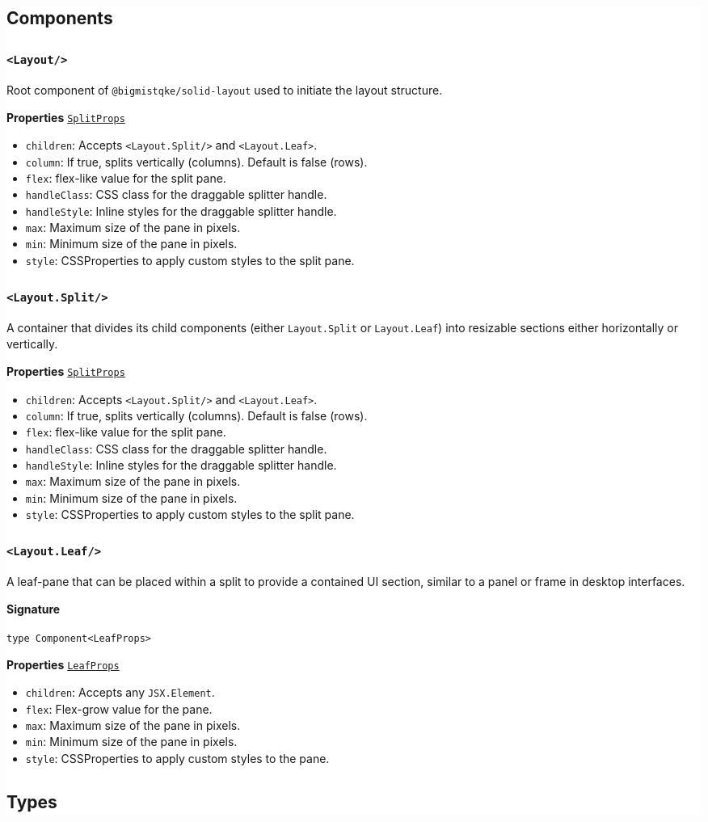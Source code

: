 ## Components

### `<Layout/>`

Root component of `@bigmistqke/solid-layout` used to initiate the layout structure.

**Properties** [`SplitProps`](#splitprops)

- `children`: Accepts `<Layout.Split/>` and `<Layout.Leaf>`.
- `column`: If true, splits vertically (columns). Default is false (rows).
- `flex`: flex-like value for the split pane.
- `handleClass`: CSS class for the draggable splitter handle.
- `handleStyle`: Inline styles for the draggable splitter handle.
- `max`: Maximum size of the pane in pixels.
- `min`: Minimum size of the pane in pixels.
- `style`: CSSProperties to apply custom styles to the split pane.

### `<Layout.Split/>`

A container that divides its child components (either `Layout.Split` or `Layout.Leaf`) into resizable sections either horizontally or vertically.

**Properties** [`SplitProps`](#splitprops)

- `children`: Accepts `<Layout.Split/>` and `<Layout.Leaf>`.
- `column`: If true, splits vertically (columns). Default is false (rows).
- `flex`: flex-like value for the split pane.
- `handleClass`: CSS class for the draggable splitter handle.
- `handleStyle`: Inline styles for the draggable splitter handle.
- `max`: Maximum size of the pane in pixels.
- `min`: Minimum size of the pane in pixels.
- `style`: CSSProperties to apply custom styles to the split pane.

### `<Layout.Leaf/>`

A leaf-pane that can be placed within a split to provide a contained UI section, similar to a panel or frame in desktop interfaces.

**Signature**

```tsx
type Component<LeafProps>
```

**Properties** [`LeafProps`](#leafprops)

- `children`: Accepts any `JSX.Element`.
- `flex`: Flex-grow value for the pane.
- `max`: Maximum size of the pane in pixels.
- `min`: Minimum size of the pane in pixels.
- `style`: CSSProperties to apply custom styles to the pane.

## Types
